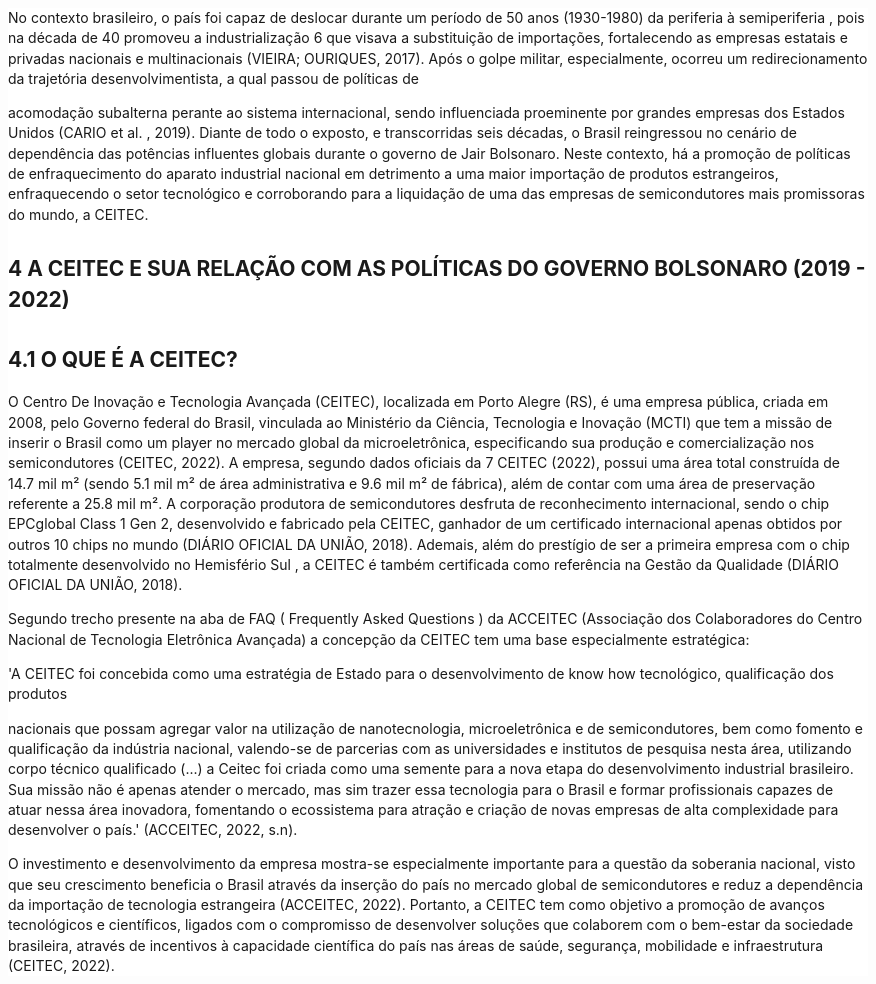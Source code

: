 No contexto brasileiro, o país  foi  capaz  de  deslocar  durante  um  período  de  50  anos (1930-1980) da periferia à semiperiferia , pois na década de 40 promoveu a industrialização 6 que visava a substituição de importações, fortalecendo as empresas estatais e privadas nacionais e multinacionais (VIEIRA; OURIQUES, 2017). Após o golpe militar, especialmente, ocorreu um  redirecionamento da trajetória desenvolvimentista, a qual passou de políticas de



acomodação subalterna perante ao sistema internacional, sendo influenciada proeminente por grandes  empresas  dos  Estados  Unidos  (CARIO et  al. ,  2019).  Diante  de  todo  o  exposto,  e transcorridas  seis  décadas,  o  Brasil  reingressou  no  cenário  de  dependência  das  potências influentes  globais  durante  o  governo  de  Jair  Bolsonaro.  Neste  contexto,  há  a  promoção  de políticas  de  enfraquecimento  do  aparato  industrial  nacional  em  detrimento  a  uma  maior importação de produtos estrangeiros, enfraquecendo o setor tecnológico e corroborando para a liquidação de uma das empresas de semicondutores mais promissoras do mundo, a CEITEC.

## 4 A CEITEC E SUA RELAÇÃO COM AS POLÍTICAS DO GOVERNO BOLSONARO (2019 - 2022)

## 4.1 O QUE É A CEITEC?

O Centro De Inovação e Tecnologia Avançada (CEITEC), localizada em Porto Alegre (RS), é uma empresa pública, criada em 2008, pelo Governo federal do Brasil, vinculada ao Ministério da Ciência, Tecnologia e Inovação (MCTI) que tem a missão de inserir o Brasil como  um player no  mercado  global  da  microeletrônica,  especificando  sua  produção  e comercialização nos semicondutores  (CEITEC, 2022). A empresa,  segundo dados oficiais da 7 CEITEC (2022), possui uma área total construída de 14.7 mil m² (sendo 5.1 mil m²  de área administrativa e 9.6 mil m² de fábrica), além de contar com uma área de preservação referente a  25.8  mil  m².  A  corporação  produtora  de  semicondutores  desfruta  de  reconhecimento internacional, sendo o chip EPCglobal Class 1 Gen 2, desenvolvido e fabricado pela CEITEC, ganhador  de  um  certificado  internacional  apenas  obtidos  por  outros  10  chips  no  mundo (DIÁRIO OFICIAL DA UNIÃO, 2018). Ademais, além do prestígio de ser a primeira empresa com o chip totalmente desenvolvido no Hemisfério Sul , a CEITEC é também certificada como referência na Gestão da Qualidade (DIÁRIO OFICIAL DA UNIÃO, 2018).

Segundo trecho presente na aba de FAQ ( Frequently Asked Questions ) da ACCEITEC (Associação  dos  Colaboradores  do  Centro  Nacional  de  Tecnologia  Eletrônica  Avançada)  a concepção da CEITEC tem uma base especialmente estratégica:

'A  CEITEC  foi  concebida  como  uma  estratégia  de  Estado  para  o desenvolvimento de know how tecnológico, qualificação dos produtos



nacionais que possam  agregar valor na utilização de nanotecnologia, microeletrônica e de semicondutores, bem como fomento e qualificação da indústria nacional, valendo-se de parcerias com as universidades e institutos de pesquisa nesta área, utilizando corpo técnico qualificado (...)  a  Ceitec  foi  criada  como  uma  semente  para  a  nova  etapa  do desenvolvimento industrial brasileiro. Sua missão não é apenas atender o  mercado,  mas  sim  trazer  essa  tecnologia  para  o  Brasil  e  formar profissionais  capazes  de  atuar  nessa  área  inovadora,  fomentando  o ecossistema para atração e criação de novas empresas de alta complexidade para desenvolver o país.' (ACCEITEC, 2022, s.n).

O investimento e desenvolvimento da empresa mostra-se especialmente importante para a questão da soberania nacional, visto que seu crescimento beneficia o Brasil através da inserção do  país  no  mercado  global  de  semicondutores  e  reduz  a  dependência  da  importação  de tecnologia estrangeira (ACCEITEC, 2022). Portanto, a CEITEC tem como objetivo a promoção de avanços tecnológicos e científicos, ligados com o compromisso de desenvolver soluções que colaborem  com  o  bem-estar  da  sociedade  brasileira,  através  de  incentivos  à  capacidade científica do país nas áreas de saúde, segurança, mobilidade e infraestrutura (CEITEC, 2022).
